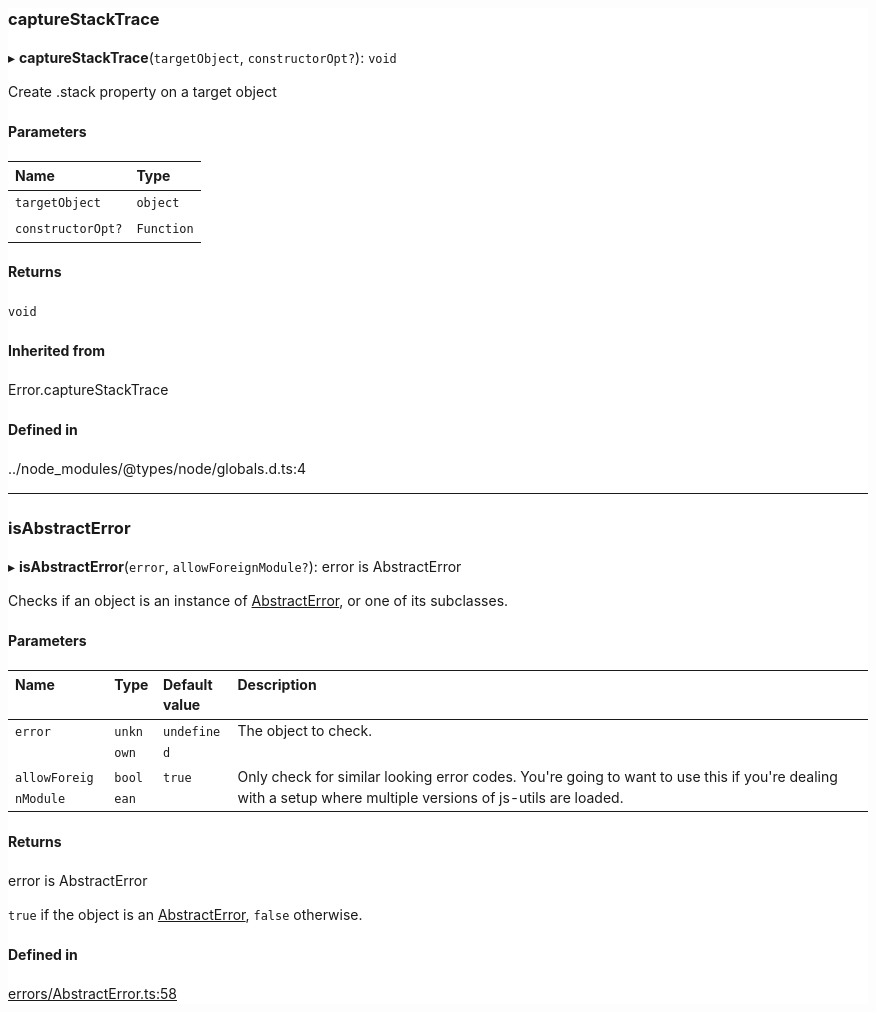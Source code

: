 ### captureStackTrace

▸ **captureStackTrace**(`targetObject`, `constructorOpt?`): `void`

Create .stack property on a target object

#### Parameters

| Name              | Type       |
| :---------------- | :--------- |
| `targetObject`    | `object`   |
| `constructorOpt?` | `Function` |

#### Returns

`void`

#### Inherited from

Error.captureStackTrace

#### Defined in

../node_modules/@types/node/globals.d.ts:4

---

### isAbstractError

▸ **isAbstractError**(`error`, `allowForeignModule?`): error is AbstractError

Checks if an object is an instance of [AbstractError](AbstractError.md), or one of its subclasses.

#### Parameters

| Name                 | Type      | Default value | Description                                                                                                                                                 |
| :------------------- | :-------- | :------------ | :---------------------------------------------------------------------------------------------------------------------------------------------------------- |
| `error`              | `unknown` | `undefined`   | The object to check.                                                                                                                                        |
| `allowForeignModule` | `boolean` | `true`        | Only check for similar looking error codes. You're going to want to use this if you're dealing with a setup where multiple versions of js-utils are loaded. |

#### Returns

error is AbstractError

`true` if the object is an [AbstractError](AbstractError.md), `false` otherwise.

#### Defined in

[errors/AbstractError.ts:58](https://github.com/oliversalzburg/js-utils/blob/ccc0f19/source/errors/AbstractError.ts#L58)
